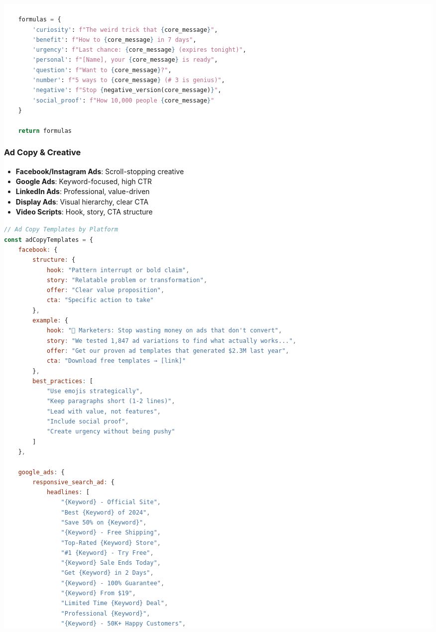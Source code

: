 ```python
    
    formulas = {
        'curiosity': f"The weird trick that {core_message}",
        'benefit': f"How to {core_message} in 7 days",
        'urgency': f"Last chance: {core_message} (expires tonight)",
        'personal': f"[Name], your {core_message} is ready",
        'question': f"Want to {core_message}?",
        'number': f"5 ways to {core_message} (# 3 is genius)",
        'negative': f"Stop {negative_version(core_message)}",
        'social_proof': f"How 10,000 people {core_message}"
    }
    
    return formulas
```

### Ad Copy & Creative
- **Facebook/Instagram Ads**: Scroll-stopping creative
- **Google Ads**: Keyword-focused, high CTR
- **LinkedIn Ads**: Professional, value-driven
- **Display Ads**: Visual hierarchy, clear CTA
- **Video Scripts**: Hook, story, CTA structure

```javascript
// Ad Copy Templates by Platform
const adCopyTemplates = {
    facebook: {
        structure: {
            hook: "Pattern interrupt or bold claim",
            story: "Relatable problem or transformation",
            offer: "Clear value proposition",
            cta: "Specific action to take"
        },
        example: {
            hook: "🚨 Marketers: Stop wasting money on ads that don't convert",
            story: "We tested 1,847 ad variations to find what actually works...",
            offer: "Get our proven ad templates that generated $2.3M last year",
            cta: "Download free templates → [link]"
        },
        best_practices: [
            "Use emojis strategically",
            "Keep paragraphs short (1-2 lines)",
            "Lead with value, not features",
            "Include social proof",
            "Create urgency without being pushy"
        ]
    },
    
    google_ads: {
        responsive_search_ad: {
            headlines: [
                "{Keyword} - Official Site",
                "Best {Keyword} of 2024",
                "Save 50% on {Keyword}",
                "{Keyword} - Free Shipping",
                "Top-Rated {Keyword} Store",
                "#1 {Keyword} - Try Free",
                "{Keyword} Sale Ends Today",
                "Get {Keyword} in 2 Days",
                "{Keyword} - 100% Guarantee",
                "{Keyword} From $19",
                "Limited Time {Keyword} Deal",
                "Professional {Keyword}",
                "{Keyword} - 50K+ Happy Customers",
```